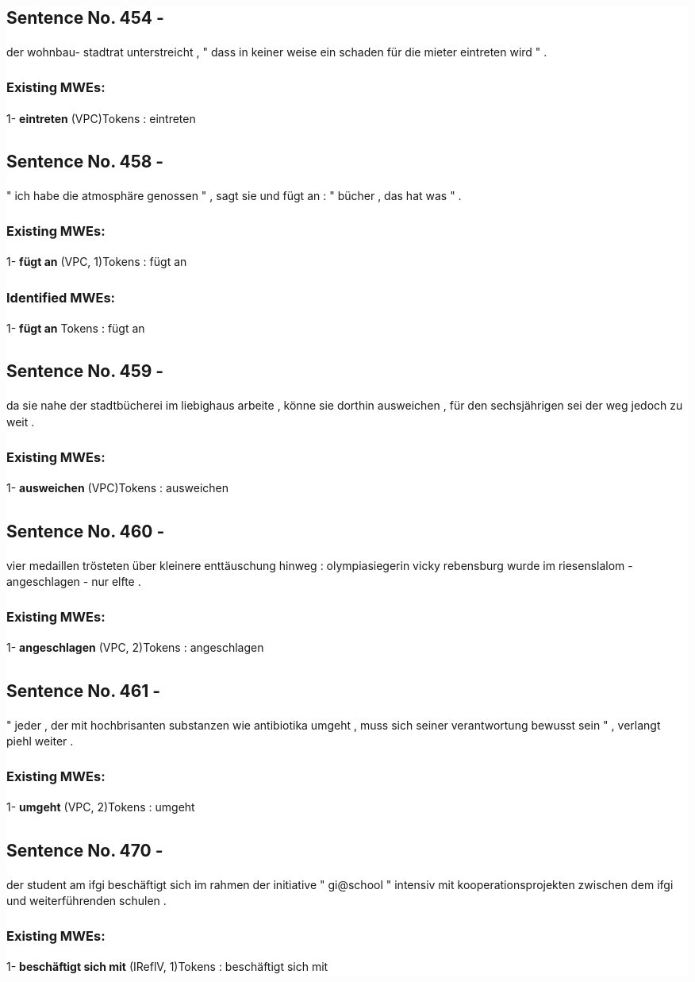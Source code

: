 ## Sentence No. 454 - 
der wohnbau- stadtrat unterstreicht , " dass in keiner weise ein schaden für die mieter eintreten wird " . 
### Existing MWEs: 
1- **eintreten** (VPC)Tokens : 
eintreten

## Sentence No. 458 - 
" ich habe die atmosphäre genossen " , sagt sie und fügt an : " bücher , das hat was " . 
### Existing MWEs: 
1- **fügt an** (VPC, 1)Tokens : 
fügt
an

### Identified MWEs: 
1- **fügt an** Tokens : 
fügt
an

## Sentence No. 459 - 
da sie nahe der stadtbücherei im liebighaus arbeite , könne sie dorthin ausweichen , für den sechsjährigen sei der weg jedoch zu weit . 
### Existing MWEs: 
1- **ausweichen** (VPC)Tokens : 
ausweichen

## Sentence No. 460 - 
vier medaillen trösteten über kleinere enttäuschung hinweg : olympiasiegerin vicky rebensburg wurde im riesenslalom - angeschlagen - nur elfte . 
### Existing MWEs: 
1- **angeschlagen** (VPC, 2)Tokens : 
angeschlagen

## Sentence No. 461 - 
" jeder , der mit hochbrisanten substanzen wie antibiotika umgeht , muss sich seiner verantwortung bewusst sein " , verlangt piehl weiter . 
### Existing MWEs: 
1- **umgeht** (VPC, 2)Tokens : 
umgeht

## Sentence No. 470 - 
der student am ifgi beschäftigt sich im rahmen der initiative " gi@school " intensiv mit kooperationsprojekten zwischen dem ifgi und weiterführenden schulen . 
### Existing MWEs: 
1- **beschäftigt sich mit** (IReflV, 1)Tokens : 
beschäftigt
sich
mit
